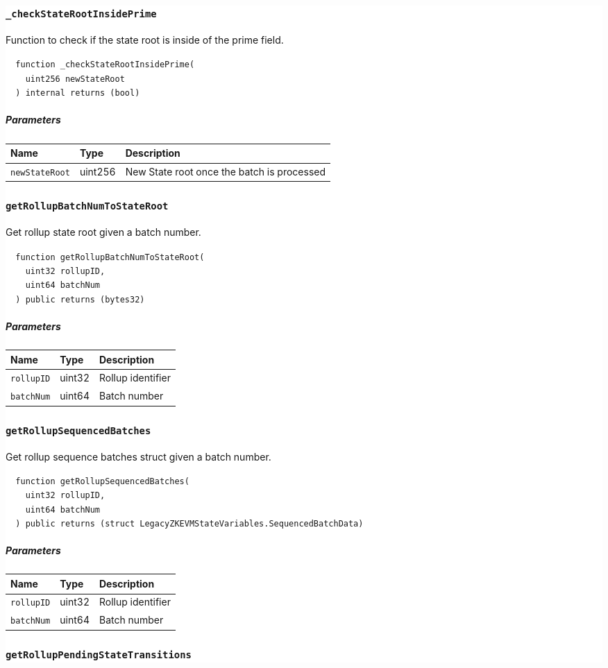 ### `_checkStateRootInsidePrime`

Function to check if the state root is inside of the prime field.

```solidity
  function _checkStateRootInsidePrime(
    uint256 newStateRoot
  ) internal returns (bool)
```

##### Parameters

| Name | Type | Description                                                          |
| :--- | :--- | :------------------------------------------------------------------- |
|`newStateRoot` | uint256 | New State root once the batch is processed

### `getRollupBatchNumToStateRoot`

Get rollup state root given a batch number.

```solidity
  function getRollupBatchNumToStateRoot(
    uint32 rollupID,
    uint64 batchNum
  ) public returns (bytes32)
```

##### Parameters

| Name | Type | Description                                                          |
| :--- | :--- | :------------------------------------------------------------------- |
|`rollupID` | uint32 | Rollup identifier
|`batchNum` | uint64 | Batch number

### `getRollupSequencedBatches`

Get rollup sequence batches struct given a batch number.

```solidity
  function getRollupSequencedBatches(
    uint32 rollupID,
    uint64 batchNum
  ) public returns (struct LegacyZKEVMStateVariables.SequencedBatchData)
```

##### Parameters

| Name | Type | Description                                                          |
| :--- | :--- | :------------------------------------------------------------------- |
|`rollupID` | uint32 | Rollup identifier
|`batchNum` | uint64 | Batch number

### `getRollupPendingStateTransitions`

